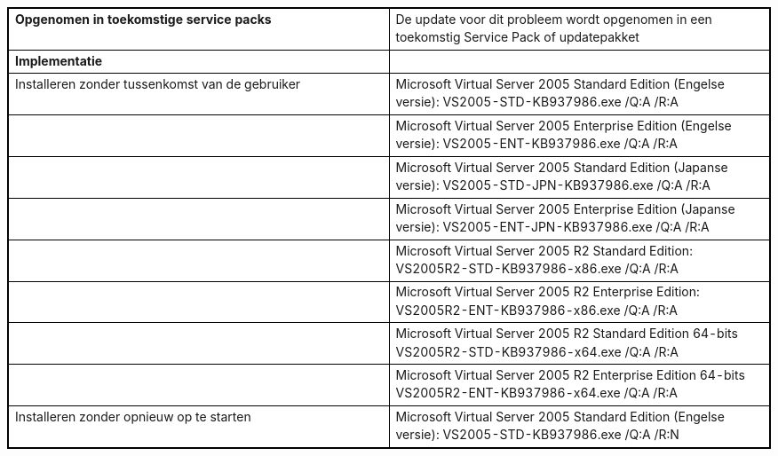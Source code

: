 <table style="border:1px solid black;">
<colgroup>
<col width="50%" />
<col width="50%" />
</colgroup>
<tbody>
<tr class="odd">
<td style="border:1px solid black;"><strong>Opgenomen in toekomstige service packs</strong></td>
<td style="border:1px solid black;">De update voor dit probleem wordt opgenomen in een toekomstig Service Pack of updatepakket</td>
</tr>
<tr class="even">
<td style="border:1px solid black;"><strong>Implementatie</strong></td>
<td style="border:1px solid black;"></td>
</tr>
<tr class="odd">
<td style="border:1px solid black;">Installeren zonder tussenkomst van de gebruiker</td>
<td style="border:1px solid black;">Microsoft Virtual Server 2005 Standard Edition (Engelse versie):
VS2005-STD-KB937986.exe /Q:A /R:A</td>
</tr>
<tr class="even">
<td style="border:1px solid black;"></td>
<td style="border:1px solid black;">Microsoft Virtual Server 2005 Enterprise Edition (Engelse versie):
VS2005-ENT-KB937986.exe /Q:A /R:A</td>
</tr>
<tr class="odd">
<td style="border:1px solid black;"></td>
<td style="border:1px solid black;">Microsoft Virtual Server 2005 Standard Edition (Japanse versie):
VS2005-STD-JPN-KB937986.exe /Q:A /R:A</td>
</tr>
<tr class="even">
<td style="border:1px solid black;"></td>
<td style="border:1px solid black;">Microsoft Virtual Server 2005 Enterprise Edition (Japanse versie):
VS2005-ENT-JPN-KB937986.exe /Q:A /R:A</td>
</tr>
<tr class="odd">
<td style="border:1px solid black;"></td>
<td style="border:1px solid black;">Microsoft Virtual Server 2005 R2 Standard Edition:
VS2005R2-STD-KB937986-x86.exe /Q:A /R:A</td>
</tr>
<tr class="even">
<td style="border:1px solid black;"></td>
<td style="border:1px solid black;">Microsoft Virtual Server 2005 R2 Enterprise Edition:
VS2005R2-ENT-KB937986-x86.exe /Q:A /R:A</td>
</tr>
<tr class="odd">
<td style="border:1px solid black;"></td>
<td style="border:1px solid black;">Microsoft Virtual Server 2005 R2 Standard Edition 64-bits
VS2005R2-STD-KB937986-x64.exe /Q:A /R:A</td>
</tr>
<tr class="even">
<td style="border:1px solid black;"></td>
<td style="border:1px solid black;">Microsoft Virtual Server 2005 R2 Enterprise Edition 64-bits
VS2005R2-ENT-KB937986-x64.exe /Q:A /R:A</td>
</tr>
<tr class="odd">
<td style="border:1px solid black;">Installeren zonder opnieuw op te starten</td>
<td style="border:1px solid black;">Microsoft Virtual Server 2005 Standard Edition (Engelse versie):
VS2005-STD-KB937986.exe /Q:A /R:N</td>